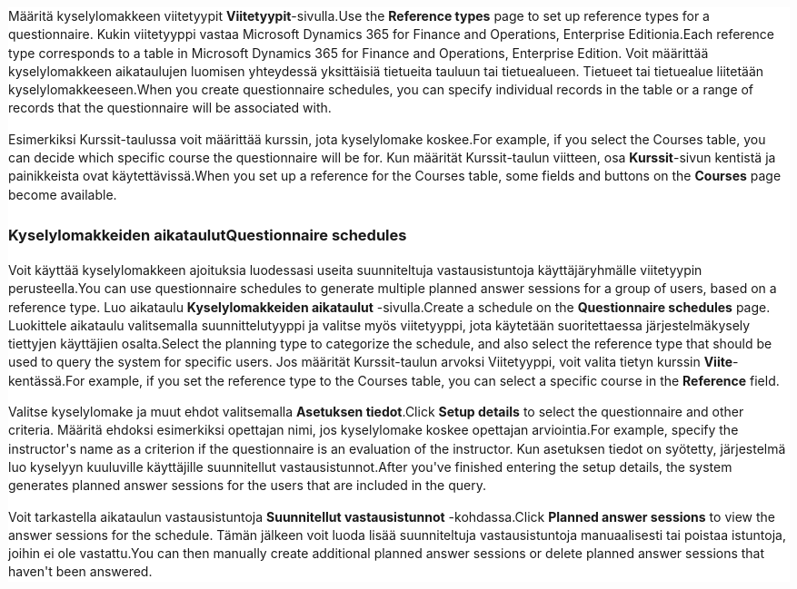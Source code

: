 <span data-ttu-id="0af57-253">Määritä kyselylomakkeen viitetyypit **Viitetyypit**-sivulla.</span><span class="sxs-lookup"><span data-stu-id="0af57-253">Use the **Reference types** page to set up reference types for a questionnaire.</span></span> <span data-ttu-id="0af57-254">Kukin viitetyyppi vastaa Microsoft Dynamics 365 for Finance and Operations, Enterprise Editionia.</span><span class="sxs-lookup"><span data-stu-id="0af57-254">Each reference type corresponds to a table in Microsoft Dynamics 365 for Finance and Operations, Enterprise Edition.</span></span> <span data-ttu-id="0af57-255">Voit määrittää kyselylomakkeen aikataulujen luomisen yhteydessä yksittäisiä tietueita tauluun tai tietuealueen. Tietueet tai tietuealue liitetään kyselylomakkeeseen.</span><span class="sxs-lookup"><span data-stu-id="0af57-255">When you create questionnaire schedules, you can specify individual records in the table or a range of records that the questionnaire will be associated with.</span></span> 

<span data-ttu-id="0af57-256">Esimerkiksi Kurssit-taulussa voit määrittää kurssin, jota kyselylomake koskee.</span><span class="sxs-lookup"><span data-stu-id="0af57-256">For example, if you select the Courses table, you can decide which specific course the questionnaire will be for.</span></span> <span data-ttu-id="0af57-257">Kun määrität Kurssit-taulun viitteen, osa **Kurssit**-sivun kentistä ja painikkeista ovat käytettävissä.</span><span class="sxs-lookup"><span data-stu-id="0af57-257">When you set up a reference for the Courses table, some fields and buttons on the **Courses** page become available.</span></span>

### <a name="questionnaire-schedules"></a><span data-ttu-id="0af57-258">Kyselylomakkeiden aikataulut</span><span class="sxs-lookup"><span data-stu-id="0af57-258">Questionnaire schedules</span></span>

<span data-ttu-id="0af57-259">Voit käyttää kyselylomakkeen ajoituksia luodessasi useita suunniteltuja vastausistuntoja käyttäjäryhmälle viitetyypin perusteella.</span><span class="sxs-lookup"><span data-stu-id="0af57-259">You can use questionnaire schedules to generate multiple planned answer sessions for a group of users, based on a reference type.</span></span> <span data-ttu-id="0af57-260">Luo aikataulu **Kyselylomakkeiden aikataulut** -sivulla.</span><span class="sxs-lookup"><span data-stu-id="0af57-260">Create a schedule on the **Questionnaire schedules** page.</span></span> <span data-ttu-id="0af57-261">Luokittele aikataulu valitsemalla suunnittelutyyppi ja valitse myös viitetyyppi, jota käytetään suoritettaessa järjestelmäkysely tiettyjen käyttäjien osalta.</span><span class="sxs-lookup"><span data-stu-id="0af57-261">Select the planning type to categorize the schedule, and also select the reference type that should be used to query the system for specific users.</span></span> <span data-ttu-id="0af57-262">Jos määrität Kurssit-taulun arvoksi Viitetyyppi, voit valita tietyn kurssin **Viite**-kentässä.</span><span class="sxs-lookup"><span data-stu-id="0af57-262">For example, if you set the reference type to the Courses table, you can select a specific course in the **Reference** field.</span></span> 

<span data-ttu-id="0af57-263">Valitse kyselylomake ja muut ehdot valitsemalla **Asetuksen tiedot**.</span><span class="sxs-lookup"><span data-stu-id="0af57-263">Click **Setup details** to select the questionnaire and other criteria.</span></span> <span data-ttu-id="0af57-264">Määritä ehdoksi esimerkiksi opettajan nimi, jos kyselylomake koskee opettajan arviointia.</span><span class="sxs-lookup"><span data-stu-id="0af57-264">For example, specify the instructor's name as a criterion if the questionnaire is an evaluation of the instructor.</span></span> <span data-ttu-id="0af57-265">Kun asetuksen tiedot on syötetty, järjestelmä luo kyselyyn kuuluville käyttäjille suunnitellut vastausistunnot.</span><span class="sxs-lookup"><span data-stu-id="0af57-265">After you've finished entering the setup details, the system generates planned answer sessions for the users that are included in the query.</span></span> 

<span data-ttu-id="0af57-266">Voit tarkastella aikataulun vastausistuntoja **Suunnitellut vastausistunnot** -kohdassa.</span><span class="sxs-lookup"><span data-stu-id="0af57-266">Click **Planned answer sessions** to view the answer sessions for the schedule.</span></span> <span data-ttu-id="0af57-267">Tämän jälkeen voit luoda lisää suunniteltuja vastausistuntoja manuaalisesti tai poistaa istuntoja, joihin ei ole vastattu.</span><span class="sxs-lookup"><span data-stu-id="0af57-267">You can then manually create additional planned answer sessions or delete planned answer sessions that haven't been answered.</span></span> 
